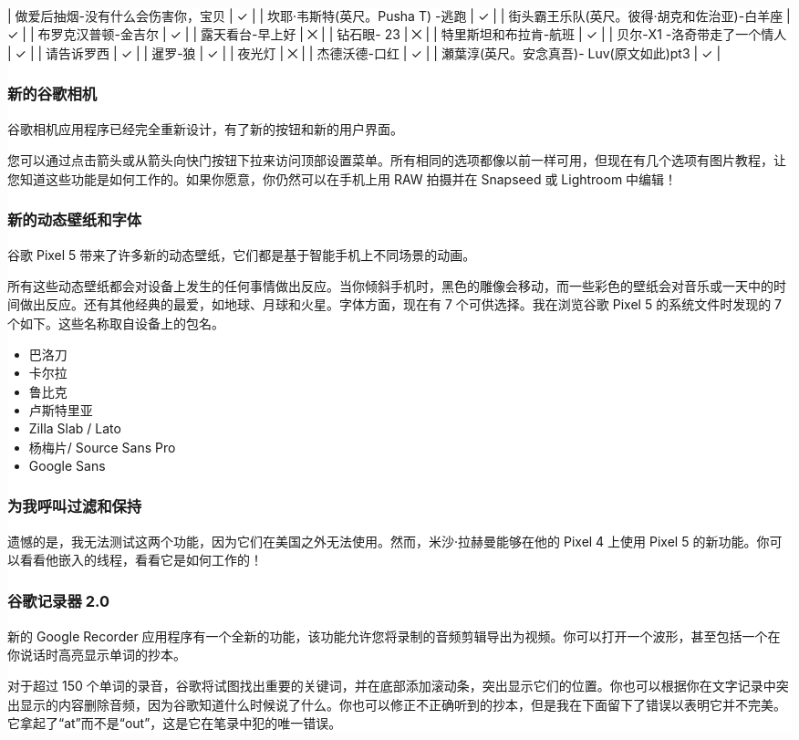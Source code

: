| 做爱后抽烟-没有什么会伤害你，宝贝 | ✓ |
| 坎耶·韦斯特(英尺。Pusha T) -逃跑 | ✓ |
| 街头霸王乐队(英尺。彼得·胡克和佐治亚)-白羊座 | ✓ |
| 布罗克汉普顿-金吉尔 | ✓ |
| 露天看台-早上好 | ⨉ |
| 钻石眼- 23 | ⨉ |
| 特里斯坦和布拉肯-航班 | ✓ |
| 贝尔-X1 -洛奇带走了一个情人 | ✓ |
| 请告诉罗西 | ✓ |
| 暹罗-狼 | ✓ |
| 夜光灯 | ⨉ |
| 杰德沃德-口红 | ✓ |
| 瀬葉淳(英尺。安念真吾)- Luv(原文如此)pt3 | ✓ |

### 新的谷歌相机

谷歌相机应用程序已经完全重新设计，有了新的按钮和新的用户界面。

您可以通过点击箭头或从箭头向快门按钮下拉来访问顶部设置菜单。所有相同的选项都像以前一样可用，但现在有几个选项有图片教程，让您知道这些功能是如何工作的。如果你愿意，你仍然可以在手机上用 RAW 拍摄并在 Snapseed 或 Lightroom 中编辑！

### 新的动态壁纸和字体

谷歌 Pixel 5 带来了许多新的动态壁纸，它们都是基于智能手机上不同场景的动画。

所有这些动态壁纸都会对设备上发生的任何事情做出反应。当你倾斜手机时，黑色的雕像会移动，而一些彩色的壁纸会对音乐或一天中的时间做出反应。还有其他经典的最爱，如地球、月球和火星。字体方面，现在有 7 个可供选择。我在浏览谷歌 Pixel 5 的系统文件时发现的 7 个如下。这些名称取自设备上的包名。

*   巴洛刀
*   卡尔拉
*   鲁比克
*   卢斯特里亚
*   Zilla Slab / Lato
*   杨梅片/ Source Sans Pro
*   Google Sans

### 为我呼叫过滤和保持

遗憾的是，我无法测试这两个功能，因为它们在美国之外无法使用。然而，米沙·拉赫曼能够在他的 Pixel 4 上使用 Pixel 5 的新功能。你可以看看他嵌入的线程，看看它是如何工作的！

### 谷歌记录器 2.0

新的 Google Recorder 应用程序有一个全新的功能，该功能允许您将录制的音频剪辑导出为视频。你可以打开一个波形，甚至包括一个在你说话时高亮显示单词的抄本。

对于超过 150 个单词的录音，谷歌将试图找出重要的关键词，并在底部添加滚动条，突出显示它们的位置。你也可以根据你在文字记录中突出显示的内容删除音频，因为谷歌知道什么时候说了什么。你也可以修正不正确听到的抄本，但是我在下面留下了错误以表明它并不完美。它拿起了“at”而不是“out”，这是它在笔录中犯的唯一错误。
